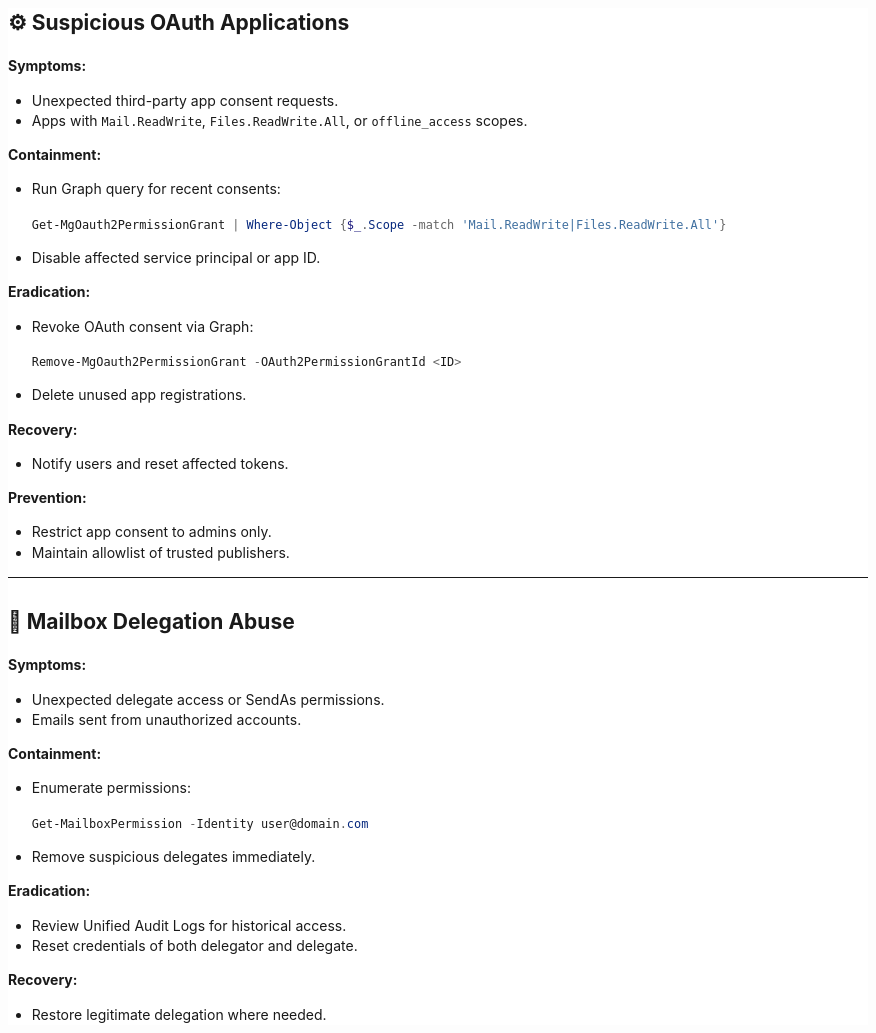 ## ⚙️ Suspicious OAuth Applications

**Symptoms:**

* Unexpected third-party app consent requests.
* Apps with `Mail.ReadWrite`, `Files.ReadWrite.All`, or `offline_access` scopes.

**Containment:**

* Run Graph query for recent consents:

  ```powershell
  Get-MgOauth2PermissionGrant | Where-Object {$_.Scope -match 'Mail.ReadWrite|Files.ReadWrite.All'}
  ```
* Disable affected service principal or app ID.

**Eradication:**

* Revoke OAuth consent via Graph:

  ```powershell
  Remove-MgOauth2PermissionGrant -OAuth2PermissionGrantId <ID>
  ```
* Delete unused app registrations.

**Recovery:**

* Notify users and reset affected tokens.

**Prevention:**

* Restrict app consent to admins only.
* Maintain allowlist of trusted publishers.

---

## 👥 Mailbox Delegation Abuse

**Symptoms:**

* Unexpected delegate access or SendAs permissions.
* Emails sent from unauthorized accounts.

**Containment:**

* Enumerate permissions:

  ```powershell
  Get-MailboxPermission -Identity user@domain.com
  ```
* Remove suspicious delegates immediately.

**Eradication:**

* Review Unified Audit Logs for historical access.
* Reset credentials of both delegator and delegate.

**Recovery:**

* Restore legitimate delegation where needed.
